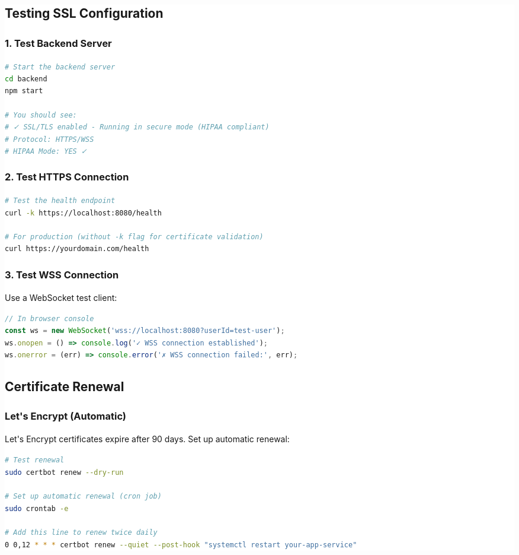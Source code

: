 ## Testing SSL Configuration

### 1. Test Backend Server

```bash
# Start the backend server
cd backend
npm start

# You should see:
# ✓ SSL/TLS enabled - Running in secure mode (HIPAA compliant)
# Protocol: HTTPS/WSS
# HIPAA Mode: YES ✓
```

### 2. Test HTTPS Connection

```bash
# Test the health endpoint
curl -k https://localhost:8080/health

# For production (without -k flag for certificate validation)
curl https://yourdomain.com/health
```

### 3. Test WSS Connection

Use a WebSocket test client:

```javascript
// In browser console
const ws = new WebSocket('wss://localhost:8080?userId=test-user');
ws.onopen = () => console.log('✓ WSS connection established');
ws.onerror = (err) => console.error('✗ WSS connection failed:', err);
```

## Certificate Renewal

### Let's Encrypt (Automatic)

Let's Encrypt certificates expire after 90 days. Set up automatic renewal:

```bash
# Test renewal
sudo certbot renew --dry-run

# Set up automatic renewal (cron job)
sudo crontab -e

# Add this line to renew twice daily
0 0,12 * * * certbot renew --quiet --post-hook "systemctl restart your-app-service"
```
